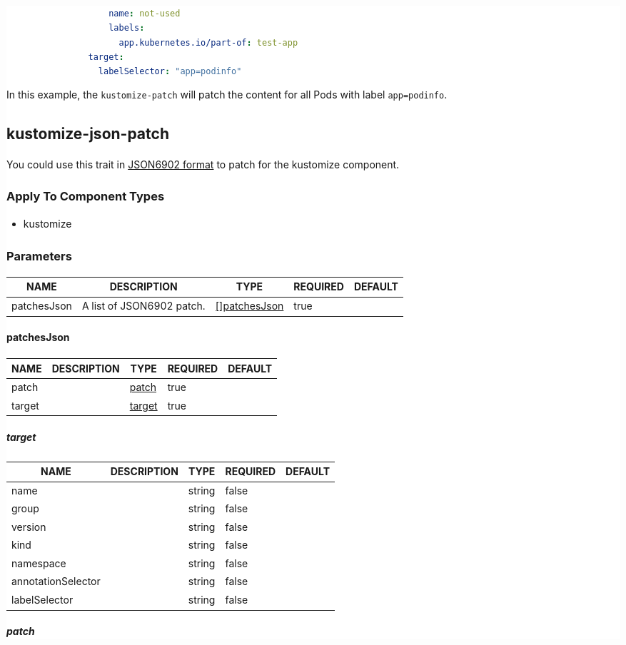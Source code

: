 ```yaml
                    name: not-used
                    labels:
                      app.kubernetes.io/part-of: test-app
                target:
                  labelSelector: "app=podinfo"
```

In this example, the `kustomize-patch` will patch the content for all Pods with label `app=podinfo`.

## kustomize-json-patch 

You could use this trait in [JSON6902 format](https://kubectl.docs.kubernetes.io/references/kustomize/kustomization/patchesjson6902/) to patch for the kustomize component.

### Apply To Component Types

* kustomize

### Parameters


|    NAME     |        DESCRIPTION        |             TYPE              | REQUIRED | DEFAULT |
| ----------- | ------------------------- | ----------------------------- | -------- | ------- |
| patchesJson | A list of JSON6902 patch. | [[]patchesJson](#patchesJson) | true     |         |

#### patchesJson

|  NAME  | DESCRIPTION |       TYPE        | REQUIRED | DEFAULT |
| ------ | ----------- | ----------------- | -------- | ------- |
| patch  |             | [patch](#patch)   | true     |         |
| target |             | [target](#target) | true     |         |

##### target

|        NAME        | DESCRIPTION |  TYPE  | REQUIRED | DEFAULT |
| ------------------ | ----------- | ------ | -------- | ------- |
| name               |             | string | false    |         |
| group              |             | string | false    |         |
| version            |             | string | false    |         |
| kind               |             | string | false    |         |
| namespace          |             | string | false    |         |
| annotationSelector |             | string | false    |         |
| labelSelector      |             | string | false    |         |


##### patch
